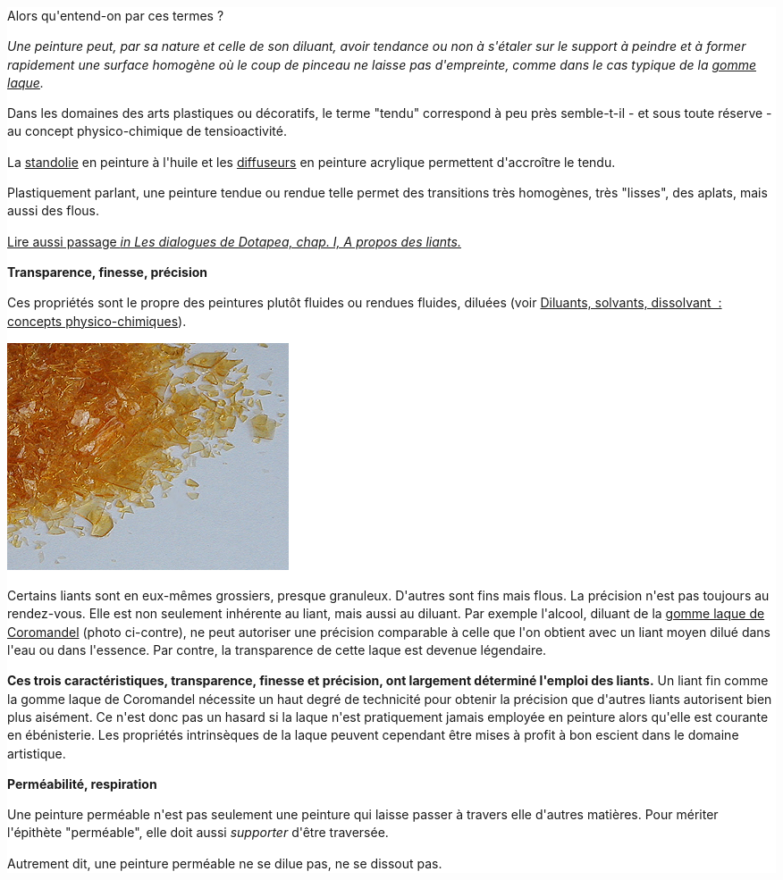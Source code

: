 Alors qu'entend-on par ces termes ?

_Une peinture peut, par sa nature et celle de son diluant, avoir tendance ou non à s'étaler sur le support à peindre et à former rapidement une surface homogène où le coup de pinceau ne laisse pas d'empreinte, comme dans le cas typique de la [gomme laque](gommelaque.html)._

Dans les domaines des arts plastiques ou décoratifs, le terme "tendu" correspond à peu près semble-t-il - et sous toute réserve - au concept physico-chimique de tensioactivité.

La [standolie](standolie.html) en peinture à l'huile et les [diffuseurs](produitsacryl.html#diffuseursfusants) en peinture acrylique permettent d'accroître le tendu.

Plastiquement parlant, une peinture tendue ou rendue telle permet des transitions très homogènes, très "lisses", des aplats, mais aussi des flous.

[Lire aussi passage _in Les dialogues de Dotapea, chap. I, A propos des liants._](chap01liants.html#tensioactif)

**Transparence, finesse, précision**

Ces propriétés sont le propre des peintures plutôt fluides ou rendues fluides, diluées (voir [Diluants, solvants, dissolvant  : concepts physico-chimiques](diluantssolvants.html)).

![](images/gommelaqueversionweb.jpg)

Certains liants sont en eux-mêmes grossiers, presque granuleux. D'autres sont fins mais flous. La précision n'est pas toujours au rendez-vous. Elle est non seulement inhérente au liant, mais aussi au diluant. Par exemple l'alcool, diluant de la [gomme laque de Coromandel](gommelaque.html) (photo ci-contre), ne peut autoriser une précision comparable à celle que l'on obtient avec un liant moyen dilué dans l'eau ou dans l'essence. Par contre, la transparence de cette laque est devenue légendaire.

**Ces trois caractéristiques, transparence, finesse et précision, ont largement déterminé l'emploi des liants.** Un liant fin comme la gomme laque de Coromandel nécessite un haut degré de technicité pour obtenir la précision que d'autres liants autorisent bien plus aisément. Ce n'est donc pas un hasard si la laque n'est pratiquement jamais employée en peinture alors qu'elle est courante en ébénisterie. Les propriétés intrinsèques de la laque peuvent cependant être mises à profit à bon escient dans le domaine artistique.

**Perméabilité, respiration**

Une peinture perméable n'est pas seulement une peinture qui laisse passer à travers elle d'autres matières. Pour mériter l'épithète "perméable", elle doit aussi _supporter_ d'être traversée.

Autrement dit, une peinture perméable ne se dilue pas, ne se dissout pas.
